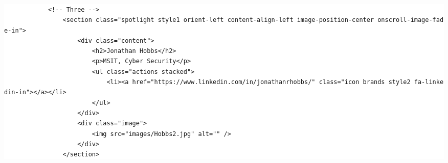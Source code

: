 				<!-- Three -->
					<section class="spotlight style1 orient-left content-align-left image-position-center onscroll-image-fade-in">
						<div class="content">
							<h2>Jonathan Hobbs</h2>
							<p>MSIT, Cyber Security</p>
							<ul class="actions stacked">
								<li><a href="https://www.linkedin.com/in/jonathanrhobbs/" class="icon brands style2 fa-linkedin-in"></a></li>
							</ul>
						</div>
						<div class="image">
							<img src="images/Hobbs2.jpg" alt="" />
						</div>
					</section>
